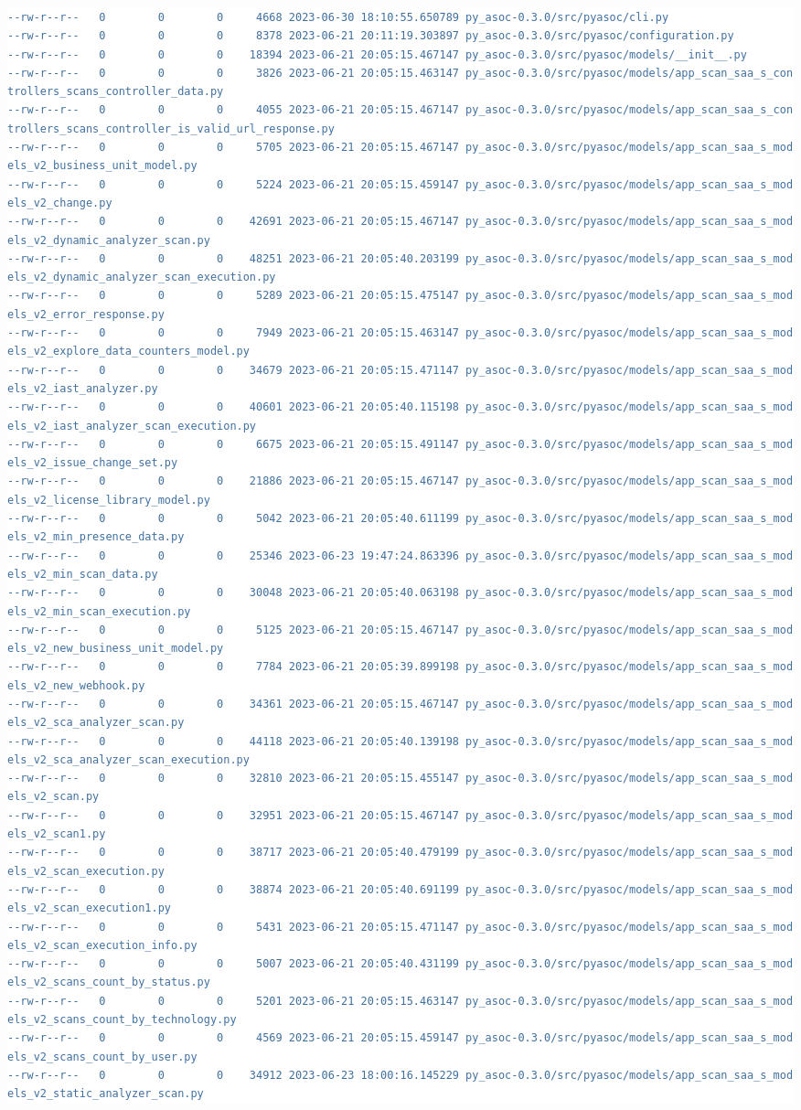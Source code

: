 ```diff
--rw-r--r--   0        0        0     4668 2023-06-30 18:10:55.650789 py_asoc-0.3.0/src/pyasoc/cli.py
--rw-r--r--   0        0        0     8378 2023-06-21 20:11:19.303897 py_asoc-0.3.0/src/pyasoc/configuration.py
--rw-r--r--   0        0        0    18394 2023-06-21 20:05:15.467147 py_asoc-0.3.0/src/pyasoc/models/__init__.py
--rw-r--r--   0        0        0     3826 2023-06-21 20:05:15.463147 py_asoc-0.3.0/src/pyasoc/models/app_scan_saa_s_controllers_scans_controller_data.py
--rw-r--r--   0        0        0     4055 2023-06-21 20:05:15.467147 py_asoc-0.3.0/src/pyasoc/models/app_scan_saa_s_controllers_scans_controller_is_valid_url_response.py
--rw-r--r--   0        0        0     5705 2023-06-21 20:05:15.467147 py_asoc-0.3.0/src/pyasoc/models/app_scan_saa_s_models_v2_business_unit_model.py
--rw-r--r--   0        0        0     5224 2023-06-21 20:05:15.459147 py_asoc-0.3.0/src/pyasoc/models/app_scan_saa_s_models_v2_change.py
--rw-r--r--   0        0        0    42691 2023-06-21 20:05:15.467147 py_asoc-0.3.0/src/pyasoc/models/app_scan_saa_s_models_v2_dynamic_analyzer_scan.py
--rw-r--r--   0        0        0    48251 2023-06-21 20:05:40.203199 py_asoc-0.3.0/src/pyasoc/models/app_scan_saa_s_models_v2_dynamic_analyzer_scan_execution.py
--rw-r--r--   0        0        0     5289 2023-06-21 20:05:15.475147 py_asoc-0.3.0/src/pyasoc/models/app_scan_saa_s_models_v2_error_response.py
--rw-r--r--   0        0        0     7949 2023-06-21 20:05:15.463147 py_asoc-0.3.0/src/pyasoc/models/app_scan_saa_s_models_v2_explore_data_counters_model.py
--rw-r--r--   0        0        0    34679 2023-06-21 20:05:15.471147 py_asoc-0.3.0/src/pyasoc/models/app_scan_saa_s_models_v2_iast_analyzer.py
--rw-r--r--   0        0        0    40601 2023-06-21 20:05:40.115198 py_asoc-0.3.0/src/pyasoc/models/app_scan_saa_s_models_v2_iast_analyzer_scan_execution.py
--rw-r--r--   0        0        0     6675 2023-06-21 20:05:15.491147 py_asoc-0.3.0/src/pyasoc/models/app_scan_saa_s_models_v2_issue_change_set.py
--rw-r--r--   0        0        0    21886 2023-06-21 20:05:15.467147 py_asoc-0.3.0/src/pyasoc/models/app_scan_saa_s_models_v2_license_library_model.py
--rw-r--r--   0        0        0     5042 2023-06-21 20:05:40.611199 py_asoc-0.3.0/src/pyasoc/models/app_scan_saa_s_models_v2_min_presence_data.py
--rw-r--r--   0        0        0    25346 2023-06-23 19:47:24.863396 py_asoc-0.3.0/src/pyasoc/models/app_scan_saa_s_models_v2_min_scan_data.py
--rw-r--r--   0        0        0    30048 2023-06-21 20:05:40.063198 py_asoc-0.3.0/src/pyasoc/models/app_scan_saa_s_models_v2_min_scan_execution.py
--rw-r--r--   0        0        0     5125 2023-06-21 20:05:15.467147 py_asoc-0.3.0/src/pyasoc/models/app_scan_saa_s_models_v2_new_business_unit_model.py
--rw-r--r--   0        0        0     7784 2023-06-21 20:05:39.899198 py_asoc-0.3.0/src/pyasoc/models/app_scan_saa_s_models_v2_new_webhook.py
--rw-r--r--   0        0        0    34361 2023-06-21 20:05:15.467147 py_asoc-0.3.0/src/pyasoc/models/app_scan_saa_s_models_v2_sca_analyzer_scan.py
--rw-r--r--   0        0        0    44118 2023-06-21 20:05:40.139198 py_asoc-0.3.0/src/pyasoc/models/app_scan_saa_s_models_v2_sca_analyzer_scan_execution.py
--rw-r--r--   0        0        0    32810 2023-06-21 20:05:15.455147 py_asoc-0.3.0/src/pyasoc/models/app_scan_saa_s_models_v2_scan.py
--rw-r--r--   0        0        0    32951 2023-06-21 20:05:15.467147 py_asoc-0.3.0/src/pyasoc/models/app_scan_saa_s_models_v2_scan1.py
--rw-r--r--   0        0        0    38717 2023-06-21 20:05:40.479199 py_asoc-0.3.0/src/pyasoc/models/app_scan_saa_s_models_v2_scan_execution.py
--rw-r--r--   0        0        0    38874 2023-06-21 20:05:40.691199 py_asoc-0.3.0/src/pyasoc/models/app_scan_saa_s_models_v2_scan_execution1.py
--rw-r--r--   0        0        0     5431 2023-06-21 20:05:15.471147 py_asoc-0.3.0/src/pyasoc/models/app_scan_saa_s_models_v2_scan_execution_info.py
--rw-r--r--   0        0        0     5007 2023-06-21 20:05:40.431199 py_asoc-0.3.0/src/pyasoc/models/app_scan_saa_s_models_v2_scans_count_by_status.py
--rw-r--r--   0        0        0     5201 2023-06-21 20:05:15.463147 py_asoc-0.3.0/src/pyasoc/models/app_scan_saa_s_models_v2_scans_count_by_technology.py
--rw-r--r--   0        0        0     4569 2023-06-21 20:05:15.459147 py_asoc-0.3.0/src/pyasoc/models/app_scan_saa_s_models_v2_scans_count_by_user.py
--rw-r--r--   0        0        0    34912 2023-06-23 18:00:16.145229 py_asoc-0.3.0/src/pyasoc/models/app_scan_saa_s_models_v2_static_analyzer_scan.py
```